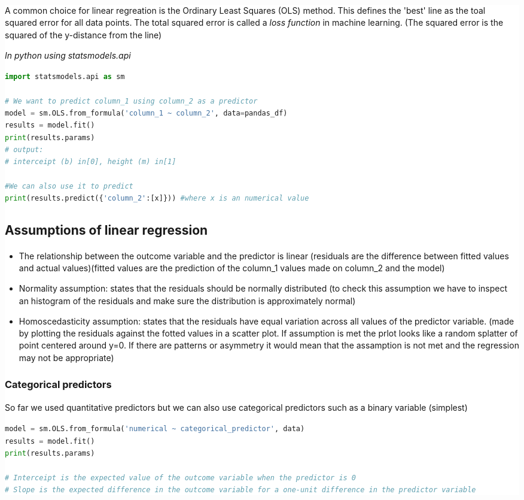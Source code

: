 A common choice for linear regreation is the Ordinary Least Squares (OLS) method. This defines the 'best' line as the toal squared error for all data points. The total squared error is called a _loss function_ in machine learning. (The squared error is the squared of the y-distance from the line)

*In python using statsmodels.api*
```py
import statsmodels.api as sm

# We want to predict column_1 using column_2 as a predictor
model = sm.OLS.from_formula('column_1 ~ column_2', data=pandas_df)
results = model.fit()
print(results.params)
# output:
# interceipt (b) in[0], height (m) in[1]

#We can also use it to predict 
print(results.predict({'column_2':[x]})) #where x is an numerical value

```


## Assumptions of linear regression
- The relationship between the outcome variable and the predictor is linear
(residuals are the difference between fitted values and actual values)(fitted values are the prediction of the column_1 values made on column_2 and the model)

- Normality assumption: states that the residuals should be normally distributed (to check this assumption we have to inspect an histogram of the residuals and make sure the distribution is approximately normal)

- Homoscedasticity assumption: states that the residuals have equal variation across all values of the predictor variable. (made by plotting the residuals against the fotted values in a scatter plot. If assumption is met the prlot looks like a random splatter of point centered around y=0. If there are patterns or asymmetry it would mean that the assamption is not met and the regression may not be appropriate)



### Categorical predictors
So far we used quantitative predictors but we can also use categorical predictors such as a binary variable (simplest)

```py
model = sm.OLS.from_formula('numerical ~ categorical_predictor', data)
results = model.fit()
print(results.params)

# Interceipt is the expected value of the outcome variable when the predictor is 0
# Slope is the expected difference in the outcome variable for a one-unit difference in the predictor variable
```












